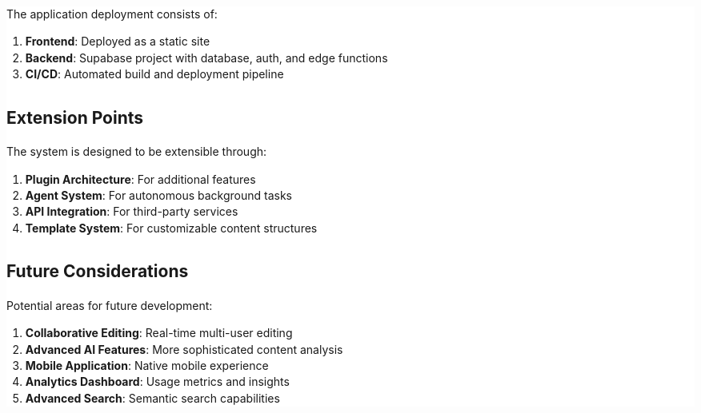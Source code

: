 The application deployment consists of:

1. **Frontend**: Deployed as a static site
2. **Backend**: Supabase project with database, auth, and edge functions
3. **CI/CD**: Automated build and deployment pipeline

## Extension Points

The system is designed to be extensible through:

1. **Plugin Architecture**: For additional features
2. **Agent System**: For autonomous background tasks
3. **API Integration**: For third-party services
4. **Template System**: For customizable content structures

## Future Considerations

Potential areas for future development:

1. **Collaborative Editing**: Real-time multi-user editing
2. **Advanced AI Features**: More sophisticated content analysis
3. **Mobile Application**: Native mobile experience
4. **Analytics Dashboard**: Usage metrics and insights
5. **Advanced Search**: Semantic search capabilities
